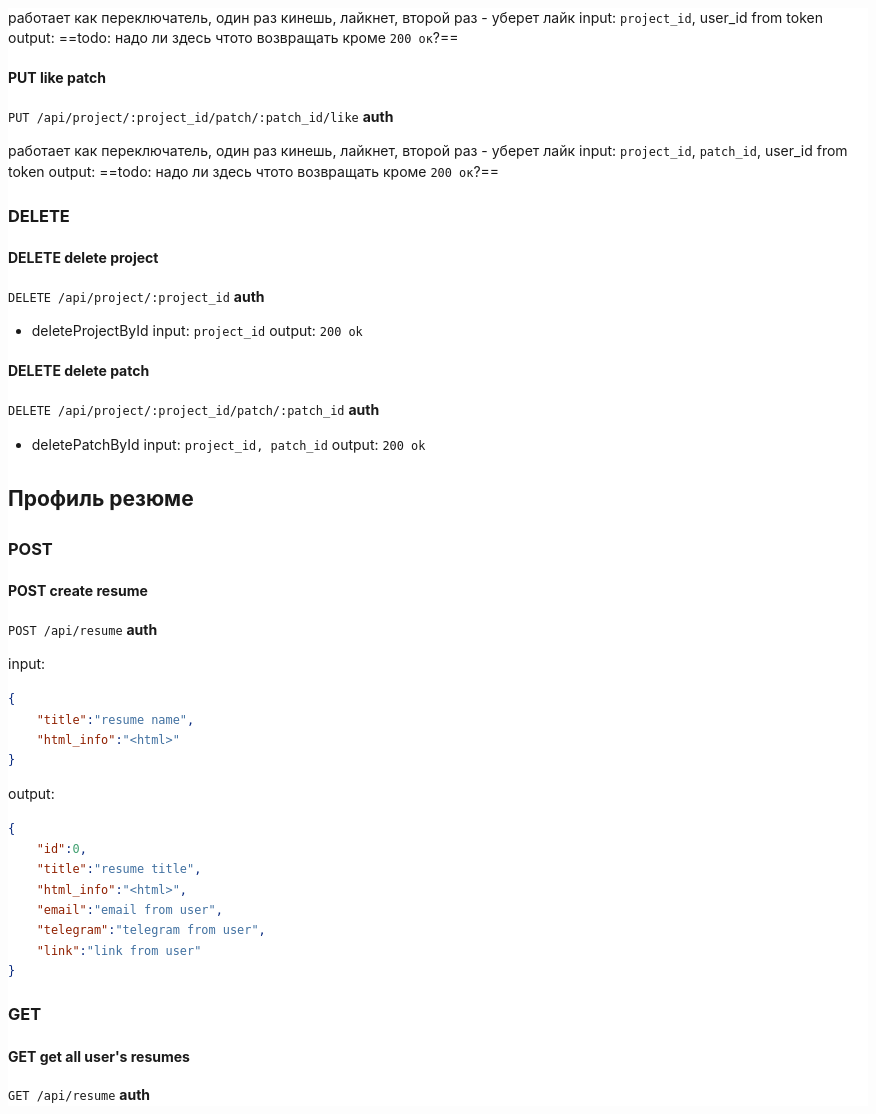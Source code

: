 работает как переключатель, один раз кинешь, лайкнет, второй раз - уберет лайк
input: `project_id`, user_id from token
output: ==todo: надо ли здесь чтото возвращать кроме `200 ок`?==

#### PUT like patch
`PUT /api/project/:project_id/patch/:patch_id/like`
**auth**


работает как переключатель, один раз кинешь, лайкнет, второй раз - уберет лайк
input: `project_id`, `patch_id`, user_id from token
output: ==todo: надо ли здесь чтото возвращать кроме `200 ок`?==
### DELETE
#### DELETE delete project
`DELETE /api/project/:project_id`
**auth**

- deleteProjectById
input: `project_id`
output: `200 ok`

#### DELETE delete patch
`DELETE /api/project/:project_id/patch/:patch_id`
**auth**

- deletePatchById
input: `project_id, patch_id`
output: `200 ok`


## Профиль резюме

### POST
#### POST create resume
`POST /api/resume`
**auth**

input:
```json
{
	"title":"resume name",
	"html_info":"<html>"
}
```
output:
```json
{
	"id":0,
	"title":"resume title",
	"html_info":"<html>",
	"email":"email from user",
	"telegram":"telegram from user",
	"link":"link from user"
}
```
### GET
#### GET get all user's resumes
`GET /api/resume`
**auth**
